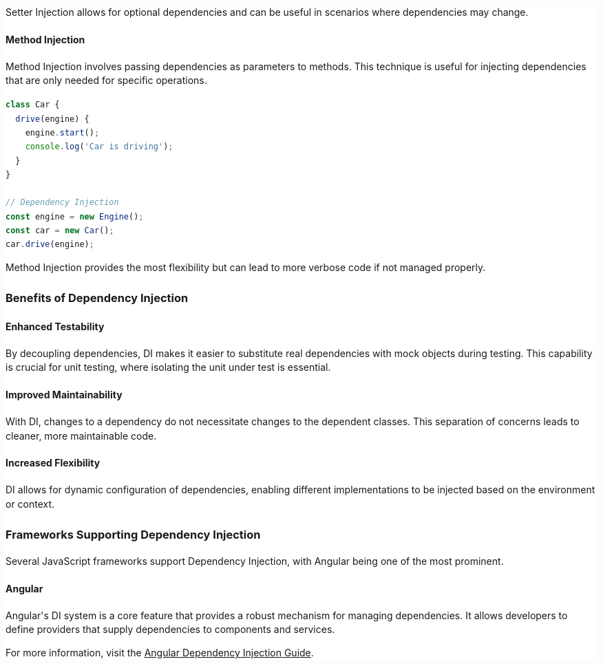 Setter Injection allows for optional dependencies and can be useful in scenarios where dependencies may change.

#### Method Injection

Method Injection involves passing dependencies as parameters to methods. This technique is useful for injecting dependencies that are only needed for specific operations.

```javascript
class Car {
  drive(engine) {
    engine.start();
    console.log('Car is driving');
  }
}

// Dependency Injection
const engine = new Engine();
const car = new Car();
car.drive(engine);
```

Method Injection provides the most flexibility but can lead to more verbose code if not managed properly.

### Benefits of Dependency Injection

#### Enhanced Testability

By decoupling dependencies, DI makes it easier to substitute real dependencies with mock objects during testing. This capability is crucial for unit testing, where isolating the unit under test is essential.

#### Improved Maintainability

With DI, changes to a dependency do not necessitate changes to the dependent classes. This separation of concerns leads to cleaner, more maintainable code.

#### Increased Flexibility

DI allows for dynamic configuration of dependencies, enabling different implementations to be injected based on the environment or context.

### Frameworks Supporting Dependency Injection

Several JavaScript frameworks support Dependency Injection, with Angular being one of the most prominent.

#### Angular

Angular's DI system is a core feature that provides a robust mechanism for managing dependencies. It allows developers to define providers that supply dependencies to components and services.

For more information, visit the [Angular Dependency Injection Guide](https://angular.io/guide/dependency-injection).
